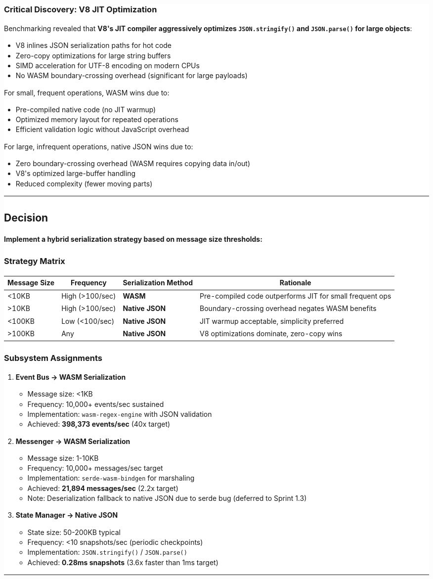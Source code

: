 ### Critical Discovery: V8 JIT Optimization

Benchmarking revealed that **V8's JIT compiler aggressively optimizes `JSON.stringify()` and `JSON.parse()` for large objects**:

- V8 inlines JSON serialization paths for hot code
- Zero-copy optimizations for large string buffers
- SIMD acceleration for UTF-8 encoding on modern CPUs
- No WASM boundary-crossing overhead (significant for large payloads)

For small, frequent operations, WASM wins due to:
- Pre-compiled native code (no JIT warmup)
- Optimized memory layout for repeated operations
- Efficient validation logic without JavaScript overhead

For large, infrequent operations, native JSON wins due to:
- Zero boundary-crossing overhead (WASM requires copying data in/out)
- V8's optimized large-buffer handling
- Reduced complexity (fewer moving parts)

---

## Decision

**Implement a hybrid serialization strategy based on message size thresholds:**

### Strategy Matrix

| Message Size | Frequency | Serialization Method | Rationale |
|-------------|-----------|---------------------|-----------|
| <10KB | High (>100/sec) | **WASM** | Pre-compiled code outperforms JIT for small frequent ops |
| >10KB | High (>100/sec) | **Native JSON** | Boundary-crossing overhead negates WASM benefits |
| <100KB | Low (<100/sec) | **Native JSON** | JIT warmup acceptable, simplicity preferred |
| >100KB | Any | **Native JSON** | V8 optimizations dominate, zero-copy wins |

### Subsystem Assignments

1. **Event Bus → WASM Serialization**
   - Message size: <1KB
   - Frequency: 10,000+ events/sec sustained
   - Implementation: `wasm-regex-engine` with JSON validation
   - Achieved: **398,373 events/sec** (40x target)

2. **Messenger → WASM Serialization**
   - Message size: 1-10KB
   - Frequency: 10,000+ messages/sec target
   - Implementation: `serde-wasm-bindgen` for marshaling
   - Achieved: **21,894 messages/sec** (2.2x target)
   - Note: Deserialization fallback to native JSON due to serde bug (deferred to Sprint 1.3)

3. **State Manager → Native JSON**
   - State size: 50-200KB typical
   - Frequency: <10 snapshots/sec (periodic checkpoints)
   - Implementation: `JSON.stringify()` / `JSON.parse()`
   - Achieved: **0.28ms snapshots** (3.6x faster than 1ms target)

---
